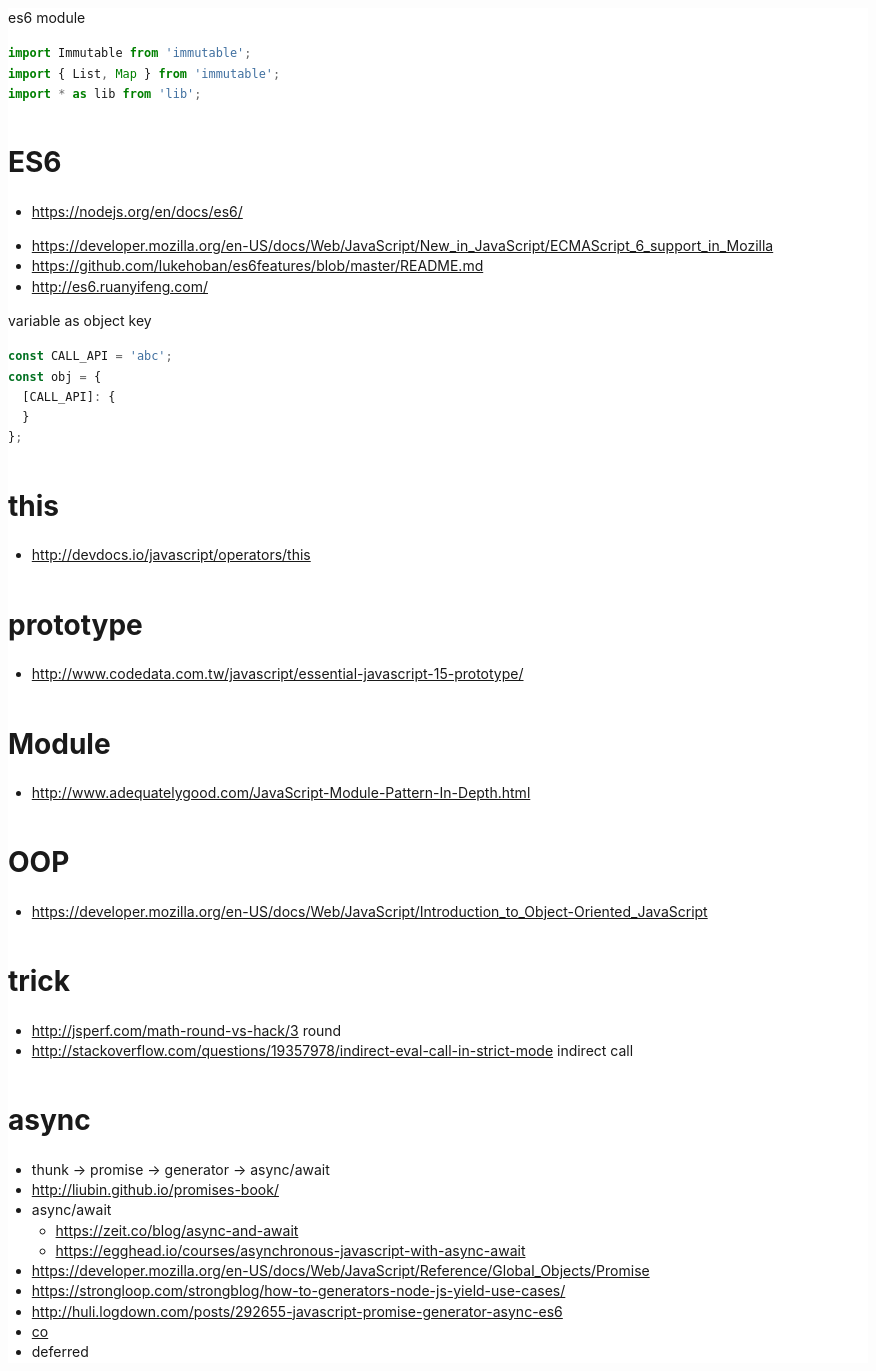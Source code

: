 es6 module
```js
import Immutable from 'immutable';
import { List, Map } from 'immutable';
import * as lib from 'lib';
```


# ES6
* https://nodejs.org/en/docs/es6/
- https://developer.mozilla.org/en-US/docs/Web/JavaScript/New_in_JavaScript/ECMAScript_6_support_in_Mozilla
- https://github.com/lukehoban/es6features/blob/master/README.md
- http://es6.ruanyifeng.com/


variable as object key
```js
const CALL_API = 'abc';
const obj = {
  [CALL_API]: {
  }
};
```


# this
- http://devdocs.io/javascript/operators/this


# prototype
- http://www.codedata.com.tw/javascript/essential-javascript-15-prototype/


# Module
- http://www.adequatelygood.com/JavaScript-Module-Pattern-In-Depth.html


# OOP
- https://developer.mozilla.org/en-US/docs/Web/JavaScript/Introduction_to_Object-Oriented_JavaScript


# trick
* http://jsperf.com/math-round-vs-hack/3 round
* http://stackoverflow.com/questions/19357978/indirect-eval-call-in-strict-mode indirect call


# async
* thunk -> promise -> generator -> async/await
* http://liubin.github.io/promises-book/
* async/await
    * https://zeit.co/blog/async-and-await
    * https://egghead.io/courses/asynchronous-javascript-with-async-await
* https://developer.mozilla.org/en-US/docs/Web/JavaScript/Reference/Global_Objects/Promise
* https://strongloop.com/strongblog/how-to-generators-node-js-yield-use-cases/
* http://huli.logdown.com/posts/292655-javascript-promise-generator-async-es6
* [co](https://github.com/tj/co)
* deferred